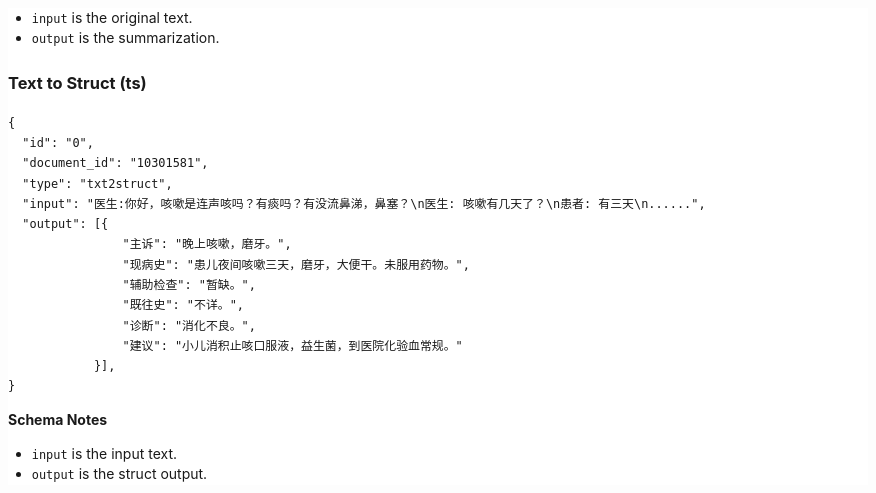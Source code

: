 - `input` is the original text.
- `output` is the summarization.

### Text to Struct (ts)
```
{
  "id": "0",
  "document_id": "10301581",
  "type": "txt2struct",
  "input": "医生:你好，咳嗽是连声咳吗？有痰吗？有没流鼻涕，鼻塞？\n医生: 咳嗽有几天了？\n患者: 有三天\n......",
  "output": [{
                "主诉": "晚上咳嗽，磨牙。",
                "现病史": "患儿夜间咳嗽三天，磨牙，大便干。未服用药物。",
                "辅助检查": "暂缺。",
                "既往史": "不详。",
                "诊断": "消化不良。",
                "建议": "小儿消积止咳口服液，益生菌，到医院化验血常规。"
            }],
}
```
**Schema Notes**

- `input` is the input text.
- `output` is the struct output.






